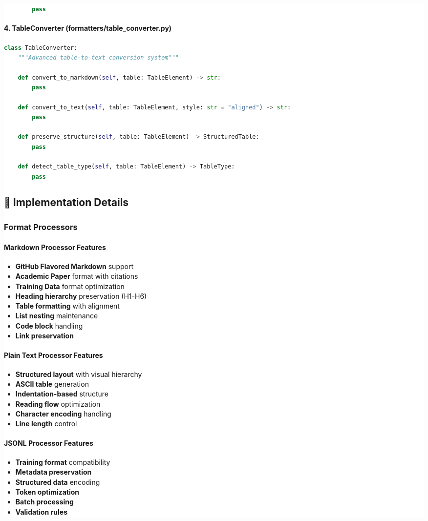 ```python
        pass
```

#### 4. TableConverter (formatters/table_converter.py)
```python
class TableConverter:
    """Advanced table-to-text conversion system"""
    
    def convert_to_markdown(self, table: TableElement) -> str:
        pass
    
    def convert_to_text(self, table: TableElement, style: str = "aligned") -> str:
        pass
    
    def preserve_structure(self, table: TableElement) -> StructuredTable:
        pass
    
    def detect_table_type(self, table: TableElement) -> TableType:
        pass
```

## 🔧 Implementation Details

### Format Processors

#### Markdown Processor Features
- **GitHub Flavored Markdown** support
- **Academic Paper** format with citations
- **Training Data** format optimization
- **Heading hierarchy** preservation (H1-H6)
- **Table formatting** with alignment
- **List nesting** maintenance
- **Code block** handling
- **Link preservation**

#### Plain Text Processor Features
- **Structured layout** with visual hierarchy
- **ASCII table** generation
- **Indentation-based** structure
- **Reading flow** optimization
- **Character encoding** handling
- **Line length** control

#### JSONL Processor Features
- **Training format** compatibility
- **Metadata preservation**
- **Structured data** encoding
- **Token optimization**
- **Batch processing**
- **Validation rules**
